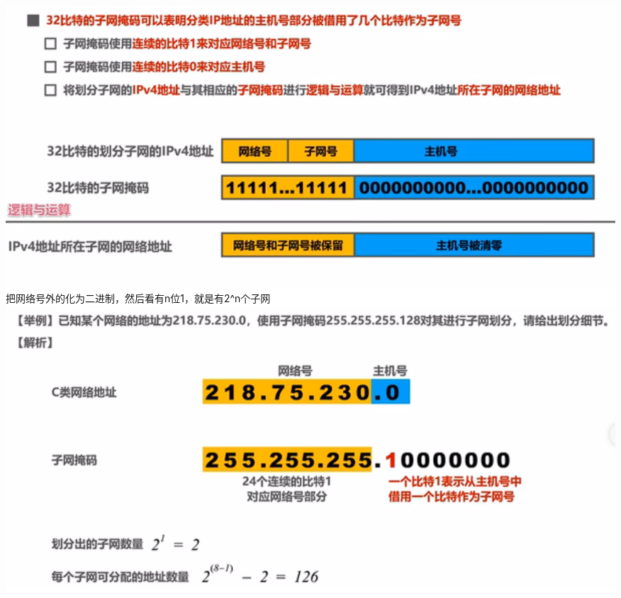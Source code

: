 ![Alt text](uTools_1687143617067.png)
把网络号外的化为二进制，然后看有n位1，就是有2^n个子网
![Alt text](uTools_1687143767002.png)